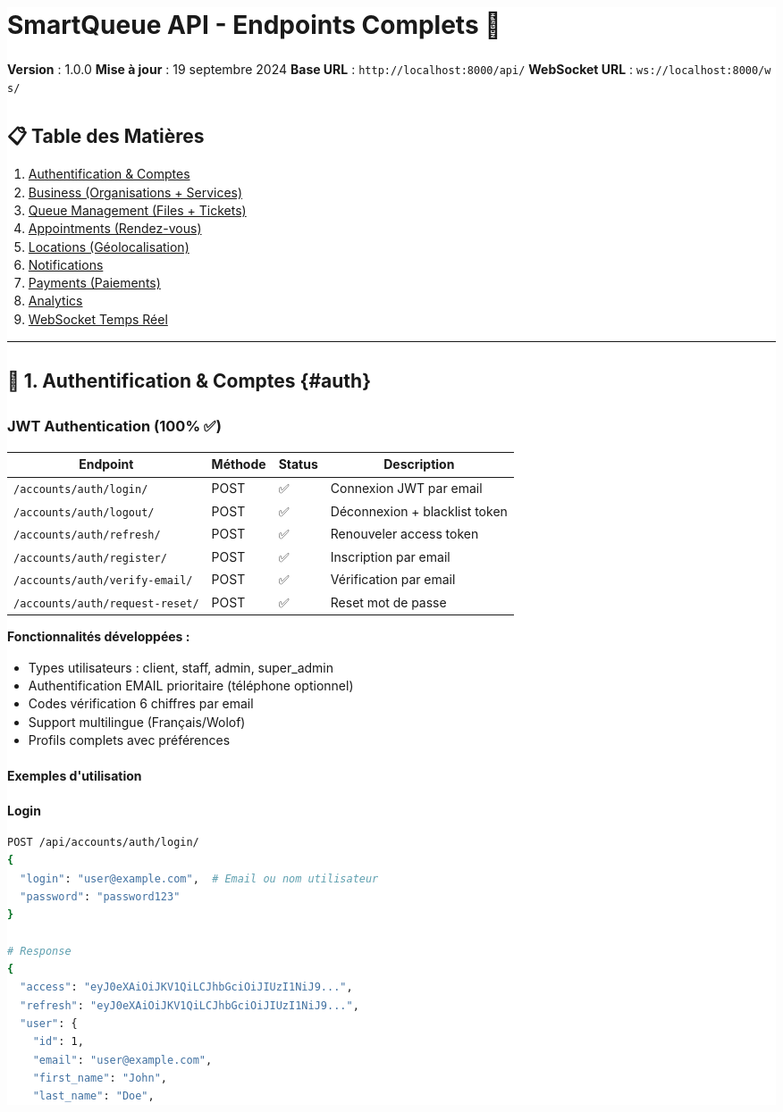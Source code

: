 # SmartQueue API - Endpoints Complets 🔗

**Version** : 1.0.0
**Mise à jour** : 19 septembre 2024
**Base URL** : `http://localhost:8000/api/`
**WebSocket URL** : `ws://localhost:8000/ws/`

## 📋 Table des Matières

1. [Authentification & Comptes](#auth)
2. [Business (Organisations + Services)](#business)
3. [Queue Management (Files + Tickets)](#queues)
4. [Appointments (Rendez-vous)](#appointments)
5. [Locations (Géolocalisation)](#locations)
6. [Notifications](#notifications)
7. [Payments (Paiements)](#payments)
8. [Analytics](#analytics)
9. [WebSocket Temps Réel](#websocket)

---

## 🔐 1. Authentification & Comptes {#auth}

### JWT Authentication (100% ✅)
| Endpoint | Méthode | Status | Description |
|----------|---------|--------|-------------|
| `/accounts/auth/login/` | POST | ✅ | Connexion JWT par email |
| `/accounts/auth/logout/` | POST | ✅ | Déconnexion + blacklist token |
| `/accounts/auth/refresh/` | POST | ✅ | Renouveler access token |
| `/accounts/auth/register/` | POST | ✅ | Inscription par email |
| `/accounts/auth/verify-email/` | POST | ✅ | Vérification par email |
| `/accounts/auth/request-reset/` | POST | ✅ | Reset mot de passe |

**Fonctionnalités développées :**
- Types utilisateurs : client, staff, admin, super_admin
- Authentification EMAIL prioritaire (téléphone optionnel)
- Codes vérification 6 chiffres par email
- Support multilingue (Français/Wolof)
- Profils complets avec préférences

#### Exemples d'utilisation

**Login**
```bash
POST /api/accounts/auth/login/
{
  "login": "user@example.com",  # Email ou nom utilisateur
  "password": "password123"
}

# Response
{
  "access": "eyJ0eXAiOiJKV1QiLCJhbGciOiJIUzI1NiJ9...",
  "refresh": "eyJ0eXAiOiJKV1QiLCJhbGciOiJIUzI1NiJ9...",
  "user": {
    "id": 1,
    "email": "user@example.com",
    "first_name": "John",
    "last_name": "Doe",
```